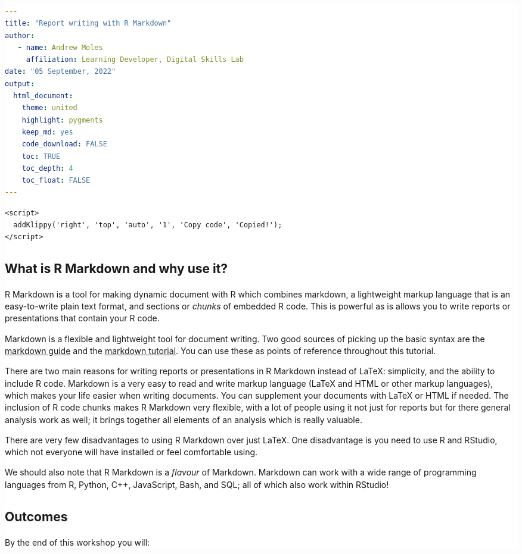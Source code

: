 ```yaml
---
title: "Report writing with R Markdown"
author:
   - name: Andrew Moles
     affiliation: Learning Developer, Digital Skills Lab
date: "05 September, 2022"
output: 
  html_document: 
    theme: united
    highlight: pygments
    keep_md: yes
    code_download: FALSE
    toc: TRUE
    toc_depth: 4
    toc_float: FALSE
---
```



```{=html}
<script>
  addKlippy('right', 'top', 'auto', '1', 'Copy code', 'Copied!');
</script>
```

## What is R Markdown and why use it?

R Markdown is a tool for making dynamic document with R which combines markdown, a lightweight markup language that is an easy-to-write plain text format, and sections or *chunks* of embedded R code. This is powerful as is allows you to write reports or presentations that contain your R code.

Markdown is a flexible and lightweight tool for document writing. Two good sources of picking up the basic syntax are the [markdown guide](https://www.markdownguide.org/basic-syntax) and the [markdown tutorial](https://commonmark.org/help/tutorial/). You can use these as points of reference throughout this tutorial. 

There are two main reasons for writing reports or presentations in R Markdown instead of LaTeX: simplicity, and the ability to include R code. Markdown is a very easy to read and write markup language (LaTeX and HTML or other markup languages), which makes your life easier when writing documents. You can supplement your documents with LaTeX or HTML if needed. The inclusion of R code chunks makes R Markdown very flexible, with a lot of people using it not just for reports but for there general analysis work as well; it brings together all elements of an analysis which is really valuable. 

There are very few disadvantages to using R Markdown over just LaTeX. One disadvantage is you need to use R and RStudio, which not everyone will have installed or feel comfortable using. 

We should also note that R Markdown is a *flavour* of Markdown. Markdown can work with a wide range of programming languages from R, Python, C++, JavaScript, Bash, and SQL; all of which also work within RStudio!  

## Outcomes

By the end of this workshop you will:
